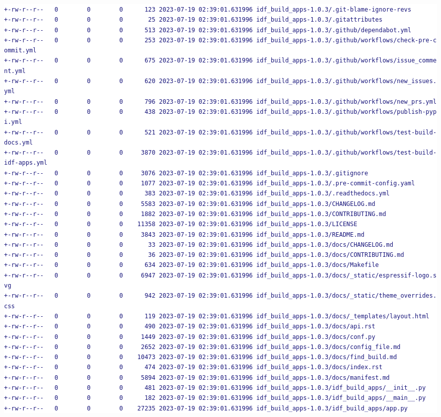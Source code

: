 ```diff
+-rw-r--r--   0        0        0      123 2023-07-19 02:39:01.631996 idf_build_apps-1.0.3/.git-blame-ignore-revs
+-rw-r--r--   0        0        0       25 2023-07-19 02:39:01.631996 idf_build_apps-1.0.3/.gitattributes
+-rw-r--r--   0        0        0      513 2023-07-19 02:39:01.631996 idf_build_apps-1.0.3/.github/dependabot.yml
+-rw-r--r--   0        0        0      253 2023-07-19 02:39:01.631996 idf_build_apps-1.0.3/.github/workflows/check-pre-commit.yml
+-rw-r--r--   0        0        0      675 2023-07-19 02:39:01.631996 idf_build_apps-1.0.3/.github/workflows/issue_comment.yml
+-rw-r--r--   0        0        0      620 2023-07-19 02:39:01.631996 idf_build_apps-1.0.3/.github/workflows/new_issues.yml
+-rw-r--r--   0        0        0      796 2023-07-19 02:39:01.631996 idf_build_apps-1.0.3/.github/workflows/new_prs.yml
+-rw-r--r--   0        0        0      438 2023-07-19 02:39:01.631996 idf_build_apps-1.0.3/.github/workflows/publish-pypi.yml
+-rw-r--r--   0        0        0      521 2023-07-19 02:39:01.631996 idf_build_apps-1.0.3/.github/workflows/test-build-docs.yml
+-rw-r--r--   0        0        0     3870 2023-07-19 02:39:01.631996 idf_build_apps-1.0.3/.github/workflows/test-build-idf-apps.yml
+-rw-r--r--   0        0        0     3076 2023-07-19 02:39:01.631996 idf_build_apps-1.0.3/.gitignore
+-rw-r--r--   0        0        0     1077 2023-07-19 02:39:01.631996 idf_build_apps-1.0.3/.pre-commit-config.yaml
+-rw-r--r--   0        0        0      383 2023-07-19 02:39:01.631996 idf_build_apps-1.0.3/.readthedocs.yml
+-rw-r--r--   0        0        0     5583 2023-07-19 02:39:01.631996 idf_build_apps-1.0.3/CHANGELOG.md
+-rw-r--r--   0        0        0     1882 2023-07-19 02:39:01.631996 idf_build_apps-1.0.3/CONTRIBUTING.md
+-rw-r--r--   0        0        0    11358 2023-07-19 02:39:01.631996 idf_build_apps-1.0.3/LICENSE
+-rw-r--r--   0        0        0     3843 2023-07-19 02:39:01.631996 idf_build_apps-1.0.3/README.md
+-rw-r--r--   0        0        0       33 2023-07-19 02:39:01.631996 idf_build_apps-1.0.3/docs/CHANGELOG.md
+-rw-r--r--   0        0        0       36 2023-07-19 02:39:01.631996 idf_build_apps-1.0.3/docs/CONTRIBUTING.md
+-rw-r--r--   0        0        0      634 2023-07-19 02:39:01.631996 idf_build_apps-1.0.3/docs/Makefile
+-rw-r--r--   0        0        0     6947 2023-07-19 02:39:01.631996 idf_build_apps-1.0.3/docs/_static/espressif-logo.svg
+-rw-r--r--   0        0        0      942 2023-07-19 02:39:01.631996 idf_build_apps-1.0.3/docs/_static/theme_overrides.css
+-rw-r--r--   0        0        0      119 2023-07-19 02:39:01.631996 idf_build_apps-1.0.3/docs/_templates/layout.html
+-rw-r--r--   0        0        0      490 2023-07-19 02:39:01.631996 idf_build_apps-1.0.3/docs/api.rst
+-rw-r--r--   0        0        0     1449 2023-07-19 02:39:01.631996 idf_build_apps-1.0.3/docs/conf.py
+-rw-r--r--   0        0        0     2652 2023-07-19 02:39:01.631996 idf_build_apps-1.0.3/docs/config_file.md
+-rw-r--r--   0        0        0    10473 2023-07-19 02:39:01.631996 idf_build_apps-1.0.3/docs/find_build.md
+-rw-r--r--   0        0        0      474 2023-07-19 02:39:01.631996 idf_build_apps-1.0.3/docs/index.rst
+-rw-r--r--   0        0        0     5894 2023-07-19 02:39:01.631996 idf_build_apps-1.0.3/docs/manifest.md
+-rw-r--r--   0        0        0      481 2023-07-19 02:39:01.631996 idf_build_apps-1.0.3/idf_build_apps/__init__.py
+-rw-r--r--   0        0        0      182 2023-07-19 02:39:01.631996 idf_build_apps-1.0.3/idf_build_apps/__main__.py
+-rw-r--r--   0        0        0    27235 2023-07-19 02:39:01.631996 idf_build_apps-1.0.3/idf_build_apps/app.py
```